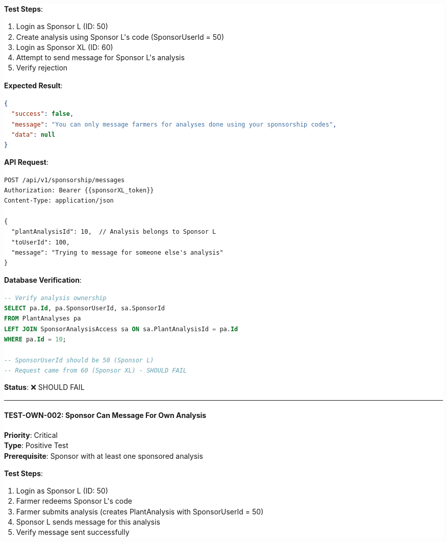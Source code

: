 **Test Steps**:
1. Login as Sponsor L (ID: 50)
2. Create analysis using Sponsor L's code (SponsorUserId = 50)
3. Login as Sponsor XL (ID: 60)
4. Attempt to send message for Sponsor L's analysis
5. Verify rejection

**Expected Result**:
```json
{
  "success": false,
  "message": "You can only message farmers for analyses done using your sponsorship codes",
  "data": null
}
```

**API Request**:
```http
POST /api/v1/sponsorship/messages
Authorization: Bearer {{sponsorXL_token}}
Content-Type: application/json

{
  "plantAnalysisId": 10,  // Analysis belongs to Sponsor L
  "toUserId": 100,
  "message": "Trying to message for someone else's analysis"
}
```

**Database Verification**:
```sql
-- Verify analysis ownership
SELECT pa.Id, pa.SponsorUserId, sa.SponsorId
FROM PlantAnalyses pa
LEFT JOIN SponsorAnalysisAccess sa ON sa.PlantAnalysisId = pa.Id
WHERE pa.Id = 10;

-- SponsorUserId should be 50 (Sponsor L)
-- Request came from 60 (Sponsor XL) - SHOULD FAIL
```

**Status**: ❌ SHOULD FAIL

---

#### TEST-OWN-002: Sponsor Can Message For Own Analysis
**Priority**: Critical  
**Type**: Positive Test  
**Prerequisite**: Sponsor with at least one sponsored analysis

**Test Steps**:
1. Login as Sponsor L (ID: 50)
2. Farmer redeems Sponsor L's code
3. Farmer submits analysis (creates PlantAnalysis with SponsorUserId = 50)
4. Sponsor L sends message for this analysis
5. Verify message sent successfully
